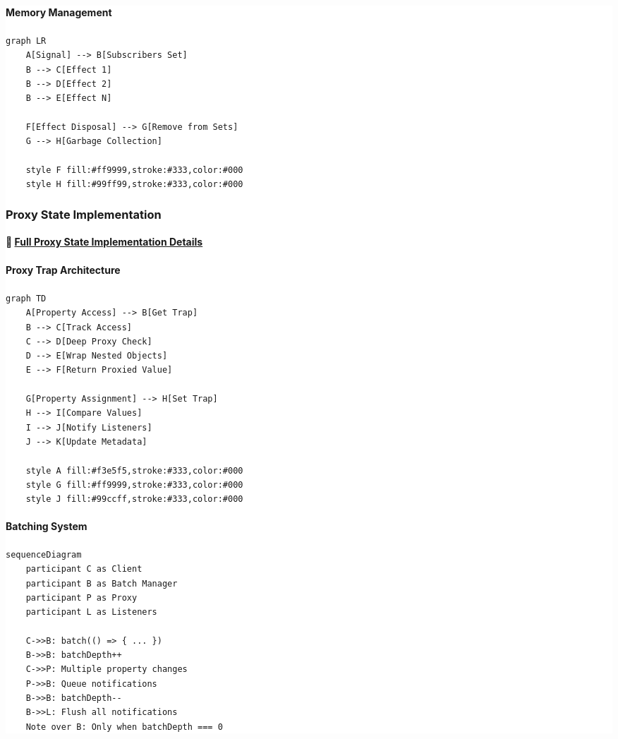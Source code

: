 #### Memory Management

```mermaid
graph LR
    A[Signal] --> B[Subscribers Set]
    B --> C[Effect 1]
    B --> D[Effect 2]
    B --> E[Effect N]
    
    F[Effect Disposal] --> G[Remove from Sets]
    G --> H[Garbage Collection]
    
    style F fill:#ff9999,stroke:#333,color:#000
    style H fill:#99ff99,stroke:#333,color:#000
```

### Proxy State Implementation

**🔗 [Full Proxy State Implementation Details](library/proxy-state/README.md#implementation-details)**

#### Proxy Trap Architecture

```mermaid
graph TD
    A[Property Access] --> B[Get Trap]
    B --> C[Track Access]
    C --> D[Deep Proxy Check]
    D --> E[Wrap Nested Objects]
    E --> F[Return Proxied Value]
    
    G[Property Assignment] --> H[Set Trap]
    H --> I[Compare Values]
    I --> J[Notify Listeners]
    J --> K[Update Metadata]
    
    style A fill:#f3e5f5,stroke:#333,color:#000
    style G fill:#ff9999,stroke:#333,color:#000
    style J fill:#99ccff,stroke:#333,color:#000
```

#### Batching System

```mermaid
sequenceDiagram
    participant C as Client
    participant B as Batch Manager
    participant P as Proxy
    participant L as Listeners
    
    C->>B: batch(() => { ... })
    B->>B: batchDepth++
    C->>P: Multiple property changes
    P->>B: Queue notifications
    B->>B: batchDepth--
    B->>L: Flush all notifications
    Note over B: Only when batchDepth === 0
```
